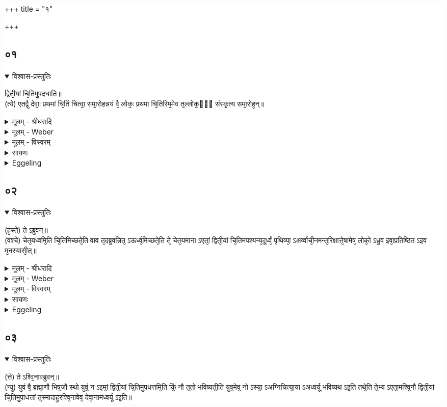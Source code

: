 +++
title = "१"

+++


## ०१


<details open><summary>विश्वास-प्रस्तुतिः</summary>

द्विती᳘यां चि᳘तिमु᳘पदधाति॥  
(त्ये) एतद्वै᳘ देवाः᳘ प्रथमां चि᳘तिं चित्वा᳘ समा᳘रोहन्नयं वै᳘ लोकः᳘ प्रथमा चि᳘तिरिम᳘मेव त᳘ल्लोक᳘ᳫँ᳘ संस्कृ᳘त्य समा᳘रोह᳘न्॥
</details>

<details><summary>मूलम् - श्रीधरादि</summary></details>

<details><summary>मूलम् - Weber</summary></details>

<details><summary>मूलम् - विस्वरम्</summary></details>

<details><summary>सायणः</summary></details>

<details><summary>Eggeling</summary></details>


## ०२


<details open><summary>विश्वास-प्रस्तुतिः</summary>

(हं᳘स्ते) ते ऽब्रुवन्॥  
(वंश्चे) चेत᳘यध्वमि᳘ति चि᳘तिमिच्छते᳘ति वाव त᳘दब्रुवन्नित᳘ ऽऊर्ध्व᳘मिच्छते᳘ति ते᳘ चेत᳘यमाना ऽएतां᳘ द्विती᳘यां चि᳘तिमपश्यन्य᳘दूर्ध्वं᳘ पृथिव्या᳘ ऽअर्व्वाची᳘नमन्त᳘रिक्षात्ते᳘षामेष᳘ लोको᳘ ऽध्रुव इवा᳘प्रतिष्ठित ऽइव म᳘नस्यासी᳘त्॥
</details>

<details><summary>मूलम् - श्रीधरादि</summary></details>

<details><summary>मूलम् - Weber</summary></details>

<details><summary>मूलम् - विस्वरम्</summary></details>

<details><summary>सायणः</summary></details>

<details><summary>Eggeling</summary></details>


## ०३


<details open><summary>विश्वास-प्रस्तुतिः</summary>

(त्ते) ते ऽश्वि᳘नावब्रुवन्॥  
(न्यु) युवं वै᳘ ब्रह्मा᳘णौ भिष᳘जौ स्थो युवं᳘ न ऽइमां᳘ द्विती᳘यां चि᳘तिमु᳘पधत्तमि᳘ति किं᳘ नौ त᳘तो भविष्यती᳘ति युव᳘मेव᳘ नो ऽस्या᳘ ऽअग्निचित्या᳘या ऽअध्वर्यू᳘ भविष्यथ ऽइ᳘ति तथे᳘ति ते᳘भ्य ऽएता᳘मश्वि᳘नौ द्विती᳘यां चि᳘तिमु᳘पाधत्तां त᳘स्मादाहुरश्वि᳘नावेव᳘ देवा᳘नामध्वर्यू ऽइ᳘ति॥
</details>
